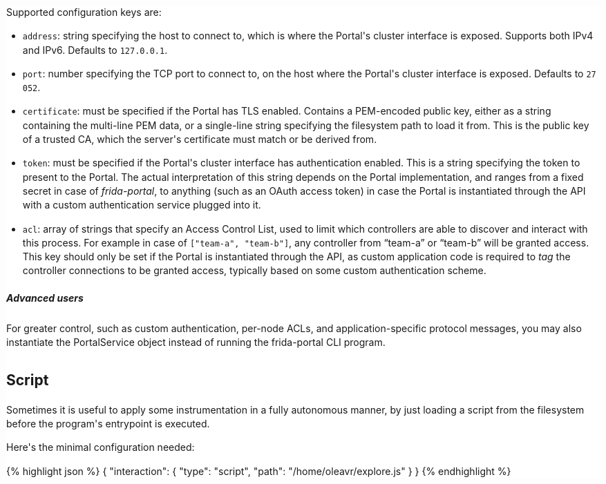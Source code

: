 Supported configuration keys are:

-   `address`: string specifying the host to connect to, which is where the
    Portal's cluster interface is exposed. Supports both IPv4 and IPv6.
    Defaults to `127.0.0.1`.

-   `port`: number specifying the TCP port to connect to, on the host where the
    Portal's cluster interface is exposed. Defaults to `27052`.

-   `certificate`: must be specified if the Portal has TLS enabled. Contains a
    PEM-encoded public key, either as a string containing the multi-line PEM
    data, or a single-line string specifying the filesystem path to load it
    from. This is the public key of a trusted CA, which the server's certificate
    must match or be derived from.

-   `token`: must be specified if the Portal's cluster interface has
    authentication enabled. This is a string specifying the token to present to
    the Portal. The actual interpretation of this string depends on the Portal
    implementation, and ranges from a fixed secret in case of *frida-portal*, to
    anything (such as an OAuth access token) in case the Portal is instantiated
    through the API with a custom authentication service plugged into it.

-   `acl`: array of strings that specify an Access Control List, used to limit
    which controllers are able to discover and interact with this process. For
    example in case of `["team-a", "team-b"]`, any controller from “team-a” or
    “team-b” will be granted access. This key should only be set if the Portal
    is instantiated through the API, as custom application code is required to
    *tag* the controller connections to be granted access, typically based on
    some custom authentication scheme.

<div class="note">
  <h5>Advanced users</h5>
  <p>
    For greater control, such as custom authentication, per-node ACLs, and
    application-specific protocol messages, you may also instantiate the
    PortalService object instead of running the frida-portal CLI program.
  </p>
</div>

## Script

Sometimes it is useful to apply some instrumentation in a fully autonomous
manner, by just loading a script from the filesystem before the program's
entrypoint is executed.

Here's the minimal configuration needed:

{% highlight json %}
{
  "interaction": {
    "type": "script",
    "path": "/home/oleavr/explore.js"
  }
}
{% endhighlight %}


[Injected]: /docs/modes/#injected
[insert_dylib]: https://github.com/Tyilo/insert_dylib
[rpc.exports]: /docs/javascript-api/#rpc
[Socket.connect()]: /docs/javascript-api/#socket